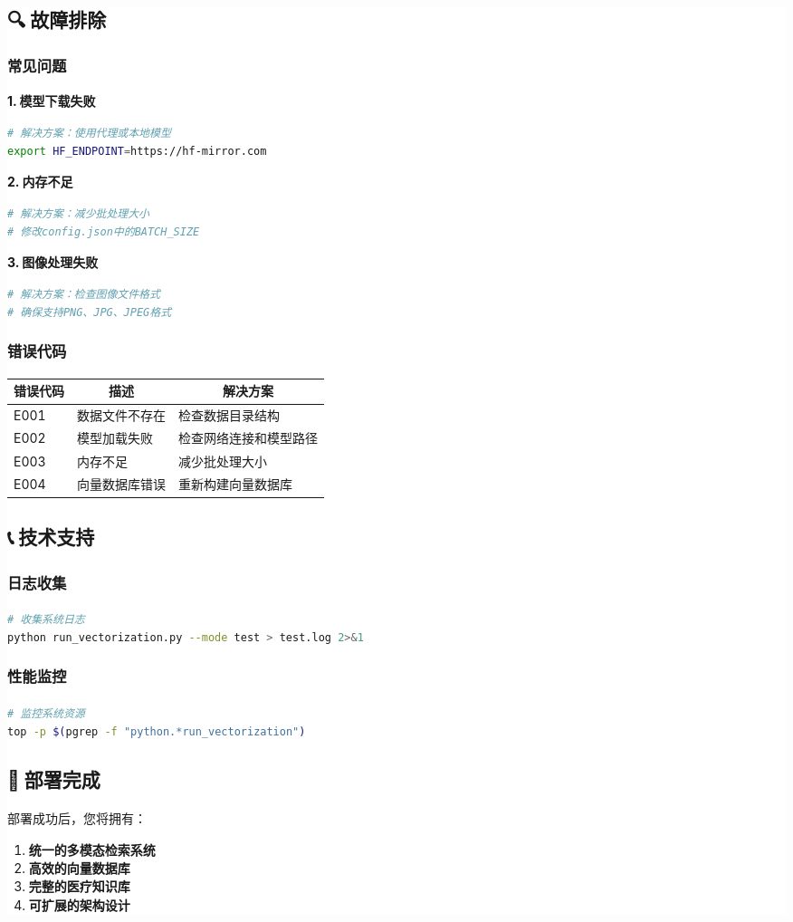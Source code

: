 ## 🔍 故障排除

### 常见问题

**1. 模型下载失败**
```bash
# 解决方案：使用代理或本地模型
export HF_ENDPOINT=https://hf-mirror.com
```

**2. 内存不足**
```bash
# 解决方案：减少批处理大小
# 修改config.json中的BATCH_SIZE
```

**3. 图像处理失败**
```bash
# 解决方案：检查图像文件格式
# 确保支持PNG、JPG、JPEG格式
```

### 错误代码

| 错误代码 | 描述 | 解决方案 |
|---------|------|----------|
| E001 | 数据文件不存在 | 检查数据目录结构 |
| E002 | 模型加载失败 | 检查网络连接和模型路径 |
| E003 | 内存不足 | 减少批处理大小 |
| E004 | 向量数据库错误 | 重新构建向量数据库 |

## 📞 技术支持

### 日志收集
```bash
# 收集系统日志
python run_vectorization.py --mode test > test.log 2>&1
```

### 性能监控
```bash
# 监控系统资源
top -p $(pgrep -f "python.*run_vectorization")
```

## 🎉 部署完成

部署成功后，您将拥有：

1. **统一的多模态检索系统**
2. **高效的向量数据库**
3. **完整的医疗知识库**
4. **可扩展的架构设计**
